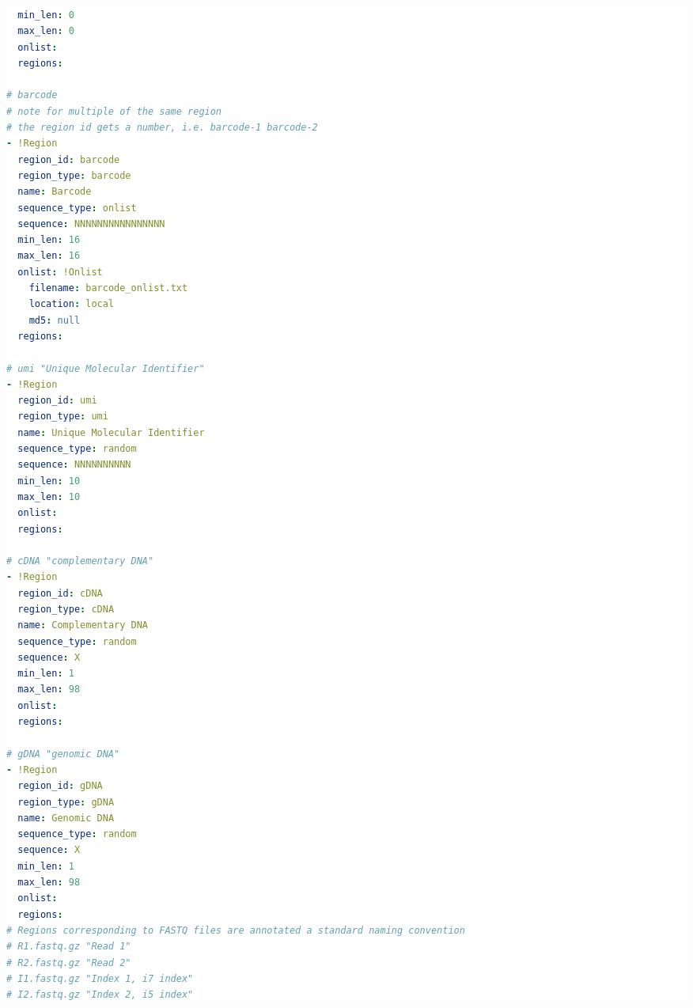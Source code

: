 ```yaml
  min_len: 0
  max_len: 0
  onlist:
  regions:

# barcode
# note for multiple of the same region
# the region id gets a number, i.e. barcode-1 barcode-2
- !Region
  region_id: barcode
  region_type: barcode
  name: Barcode
  sequence_type: onlist
  sequence: NNNNNNNNNNNNNNNN
  min_len: 16
  max_len: 16
  onlist: !Onlist
    filename: barcode_onlist.txt
    location: local
    md5: null
  regions:

# umi "Unique Molecular Identifier"
- !Region
  region_id: umi
  region_type: umi
  name: Unique Molecular Identifier
  sequence_type: random
  sequence: NNNNNNNNNN
  min_len: 10
  max_len: 10
  onlist:
  regions:

# cDNA "complementary DNA"
- !Region
  region_id: cDNA
  region_type: cDNA
  name: Complementary DNA
  sequence_type: random
  sequence: X
  min_len: 1
  max_len: 98
  onlist:
  regions:

# gDNA "genomic DNA"
- !Region
  region_id: gDNA
  region_type: gDNA
  name: Genomic DNA
  sequence_type: random
  sequence: X
  min_len: 1
  max_len: 98
  onlist:
  regions:
# Regions corresponding to FASTQ files are annotated a standard naming convention
# R1.fastq.gz "Read 1"
# R2.fastq.gz "Read 2"
# I1.fastq.gz "Index 1, i7 index"
# I2.fastq.gz "Index 2, i5 index"
```